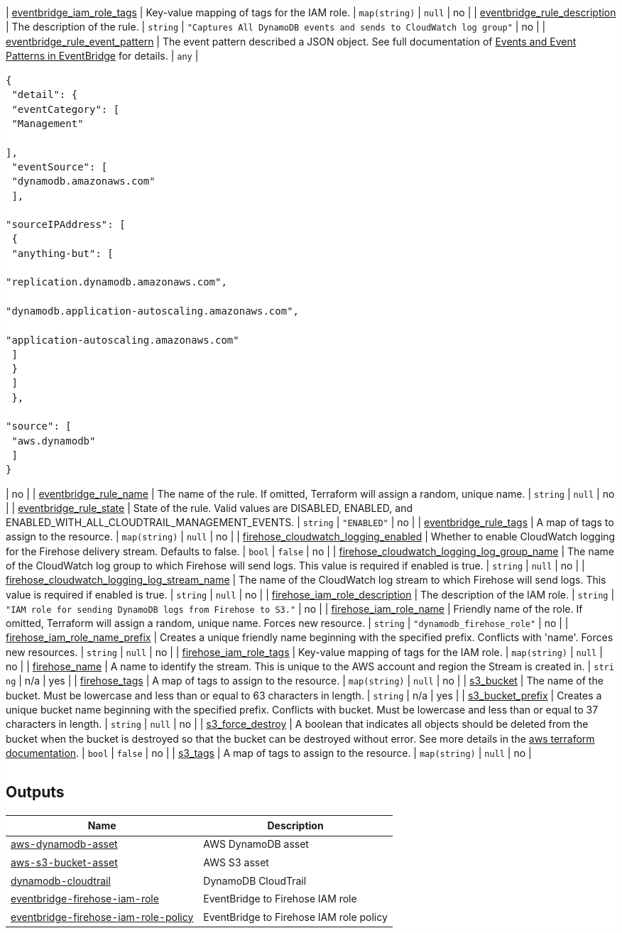 | <a name="input_eventbridge_iam_role_tags"></a> [eventbridge\_iam\_role\_tags](#input\_eventbridge\_iam\_role\_tags) | Key-value mapping of tags for the IAM role. | `map(string)` | `null` | no |
| <a name="input_eventbridge_rule_description"></a> [eventbridge\_rule\_description](#input\_eventbridge\_rule\_description) | The description of the rule. | `string` | `"Captures All DynamoDB events and sends to CloudWatch log group"` | no |
| <a name="input_eventbridge_rule_event_pattern"></a> [eventbridge\_rule\_event\_pattern](#input\_eventbridge\_rule\_event\_pattern) | The event pattern described a JSON object. See full documentation of [Events and Event Patterns in EventBridge](https://docs.aws.amazon.com/eventbridge/latest/userguide/eventbridge-and-event-patterns.html) for details. | `any` | <pre>{<br>  "detail": {<br>    "eventCategory": [<br>      "Management"<br>    ],<br>    "eventSource": [<br>      "dynamodb.amazonaws.com"<br>    ],<br>    "sourceIPAddress": [<br>      {<br>        "anything-but": [<br>          "replication.dynamodb.amazonaws.com",<br>          "dynamodb.application-autoscaling.amazonaws.com",<br>          "application-autoscaling.amazonaws.com"<br>        ]<br>      }<br>    ]<br>  },<br>  "source": [<br>    "aws.dynamodb"<br>  ]<br>}</pre> | no |
| <a name="input_eventbridge_rule_name"></a> [eventbridge\_rule\_name](#input\_eventbridge\_rule\_name) | The name of the rule. If omitted, Terraform will assign a random, unique name. | `string` | `null` | no |
| <a name="input_eventbridge_rule_state"></a> [eventbridge\_rule\_state](#input\_eventbridge\_rule\_state) | State of the rule. Valid values are DISABLED, ENABLED, and ENABLED\_WITH\_ALL\_CLOUDTRAIL\_MANAGEMENT\_EVENTS. | `string` | `"ENABLED"` | no |
| <a name="input_eventbridge_rule_tags"></a> [eventbridge\_rule\_tags](#input\_eventbridge\_rule\_tags) | A map of tags to assign to the resource. | `map(string)` | `null` | no |
| <a name="input_firehose_cloudwatch_logging_enabled"></a> [firehose\_cloudwatch\_logging\_enabled](#input\_firehose\_cloudwatch\_logging\_enabled) | Whether to enable CloudWatch logging for the Firehose delivery stream. Defaults to false. | `bool` | `false` | no |
| <a name="input_firehose_cloudwatch_logging_log_group_name"></a> [firehose\_cloudwatch\_logging\_log\_group\_name](#input\_firehose\_cloudwatch\_logging\_log\_group\_name) | The name of the CloudWatch log group to which Firehose will send logs. This value is required if enabled is true. | `string` | `null` | no |
| <a name="input_firehose_cloudwatch_logging_log_stream_name"></a> [firehose\_cloudwatch\_logging\_log\_stream\_name](#input\_firehose\_cloudwatch\_logging\_log\_stream\_name) | The name of the CloudWatch log stream to which Firehose will send logs. This value is required if enabled is true. | `string` | `null` | no |
| <a name="input_firehose_iam_role_description"></a> [firehose\_iam\_role\_description](#input\_firehose\_iam\_role\_description) | The description of the IAM role. | `string` | `"IAM role for sending DynamoDB logs from Firehose to S3."` | no |
| <a name="input_firehose_iam_role_name"></a> [firehose\_iam\_role\_name](#input\_firehose\_iam\_role\_name) | Friendly name of the role. If omitted, Terraform will assign a random, unique name. Forces new resource. | `string` | `"dynamodb_firehose_role"` | no |
| <a name="input_firehose_iam_role_name_prefix"></a> [firehose\_iam\_role\_name\_prefix](#input\_firehose\_iam\_role\_name\_prefix) | Creates a unique friendly name beginning with the specified prefix. Conflicts with 'name'. Forces new resources. | `string` | `null` | no |
| <a name="input_firehose_iam_role_tags"></a> [firehose\_iam\_role\_tags](#input\_firehose\_iam\_role\_tags) | Key-value mapping of tags for the IAM role. | `map(string)` | `null` | no |
| <a name="input_firehose_name"></a> [firehose\_name](#input\_firehose\_name) | A name to identify the stream. This is unique to the AWS account and region the Stream is created in. | `string` | n/a | yes |
| <a name="input_firehose_tags"></a> [firehose\_tags](#input\_firehose\_tags) | A map of tags to assign to the resource. | `map(string)` | `null` | no |
| <a name="input_s3_bucket"></a> [s3\_bucket](#input\_s3\_bucket) | The name of the bucket. Must be lowercase and less than or equal to 63 characters in length. | `string` | n/a | yes |
| <a name="input_s3_bucket_prefix"></a> [s3\_bucket\_prefix](#input\_s3\_bucket\_prefix) | Creates a unique bucket name beginning with the specified prefix. Conflicts with bucket. Must be lowercase and less than or equal to 37 characters in length. | `string` | `null` | no |
| <a name="input_s3_force_destroy"></a> [s3\_force\_destroy](#input\_s3\_force\_destroy) | A boolean that indicates all objects should be deleted from the bucket when the bucket is destroyed so that the bucket can be destroyed without error. See more details in the [aws terraform documentation](https://registry.terraform.io/providers/hashicorp/aws/latest/docs/resources/s3_bucket#force_destroy). | `bool` | `false` | no |
| <a name="input_s3_tags"></a> [s3\_tags](#input\_s3\_tags) | A map of tags to assign to the resource. | `map(string)` | `null` | no |

## Outputs

| Name | Description |
|------|-------------|
| <a name="output_aws-dynamodb-asset"></a> [aws-dynamodb-asset](#output\_aws-dynamodb-asset) | AWS DynamoDB asset |
| <a name="output_aws-s3-bucket-asset"></a> [aws-s3-bucket-asset](#output\_aws-s3-bucket-asset) | AWS S3 asset |
| <a name="output_dynamodb-cloudtrail"></a> [dynamodb-cloudtrail](#output\_dynamodb-cloudtrail) | DynamoDB CloudTrail |
| <a name="output_eventbridge-firehose-iam-role"></a> [eventbridge-firehose-iam-role](#output\_eventbridge-firehose-iam-role) | EventBridge to Firehose IAM role |
| <a name="output_eventbridge-firehose-iam-role-policy"></a> [eventbridge-firehose-iam-role-policy](#output\_eventbridge-firehose-iam-role-policy) | EventBridge to Firehose IAM role policy |